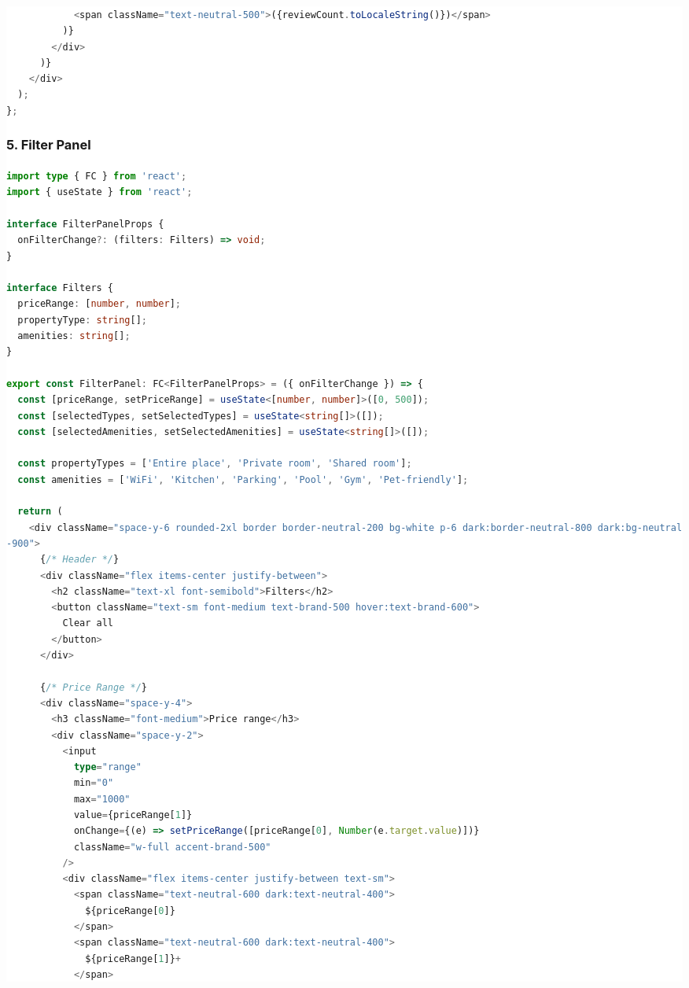 ```typescript
            <span className="text-neutral-500">({reviewCount.toLocaleString()})</span>
          )}
        </div>
      )}
    </div>
  );
};
```

### 5. Filter Panel

```typescript
import type { FC } from 'react';
import { useState } from 'react';

interface FilterPanelProps {
  onFilterChange?: (filters: Filters) => void;
}

interface Filters {
  priceRange: [number, number];
  propertyType: string[];
  amenities: string[];
}

export const FilterPanel: FC<FilterPanelProps> = ({ onFilterChange }) => {
  const [priceRange, setPriceRange] = useState<[number, number]>([0, 500]);
  const [selectedTypes, setSelectedTypes] = useState<string[]>([]);
  const [selectedAmenities, setSelectedAmenities] = useState<string[]>([]);

  const propertyTypes = ['Entire place', 'Private room', 'Shared room'];
  const amenities = ['WiFi', 'Kitchen', 'Parking', 'Pool', 'Gym', 'Pet-friendly'];

  return (
    <div className="space-y-6 rounded-2xl border border-neutral-200 bg-white p-6 dark:border-neutral-800 dark:bg-neutral-900">
      {/* Header */}
      <div className="flex items-center justify-between">
        <h2 className="text-xl font-semibold">Filters</h2>
        <button className="text-sm font-medium text-brand-500 hover:text-brand-600">
          Clear all
        </button>
      </div>

      {/* Price Range */}
      <div className="space-y-4">
        <h3 className="font-medium">Price range</h3>
        <div className="space-y-2">
          <input
            type="range"
            min="0"
            max="1000"
            value={priceRange[1]}
            onChange={(e) => setPriceRange([priceRange[0], Number(e.target.value)])}
            className="w-full accent-brand-500"
          />
          <div className="flex items-center justify-between text-sm">
            <span className="text-neutral-600 dark:text-neutral-400">
              ${priceRange[0]}
            </span>
            <span className="text-neutral-600 dark:text-neutral-400">
              ${priceRange[1]}+
            </span>
```